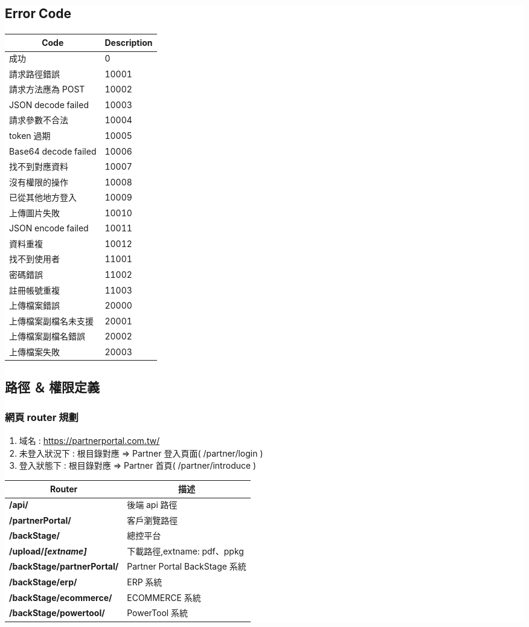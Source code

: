 ## Error Code

| Code                 | Description |
| -------------------- | ----------- |
| 成功                 | 0           |
| 請求路徑錯誤         | 10001       |
| 請求方法應為 POST    | 10002       |
| JSON decode failed   | 10003       |
| 請求參數不合法       | 10004       |
| token 過期           | 10005       |
| Base64 decode failed | 10006       |
| 找不到對應資料       | 10007       |
| 沒有權限的操作       | 10008       |
| 已從其他地方登入     | 10009       |
| 上傳圖片失敗         | 10010       |
| JSON encode failed   | 10011       |
| 資料重複             | 10012       |
| 找不到使用者         | 11001       |
| 密碼錯誤             | 11002       |
| 註冊帳號重複         | 11003       |
| 上傳檔案錯誤         | 20000       |
| 上傳檔案副檔名未支援 | 20001       |
| 上傳檔案副檔名錯誤   | 20002       |
| 上傳檔案失敗         | 20003       |

## 路徑 ＆ 權限定義

### 網頁 router 規劃

1. 域名 : https://partnerportal.com.tw/
2. 未登入狀況下 : 根目錄對應 => Partner 登入頁面( /partner/login )
3. 登入狀態下 : 根目錄對應 => Partner 首頁( /partner/introduce )

| Router                        | 描述                          |
| ----------------------------- | ----------------------------- |
| **/api/**                     | 後端 api 路徑                 |
| **/partnerPortal/**           | 客戶瀏覽路徑                  |
| **/backStage/**               | 總控平台                      |
| **/upload/_[extname]_**       | 下載路徑,extname: pdf、ppkg   |
| **/backStage/partnerPortal/** | Partner Portal BackStage 系統 |
| **/backStage/erp/**           | ERP 系統                      |
| **/backStage/ecommerce/**     | ECOMMERCE 系統                |
| **/backStage/powertool/**     | PowerTool 系統                |
